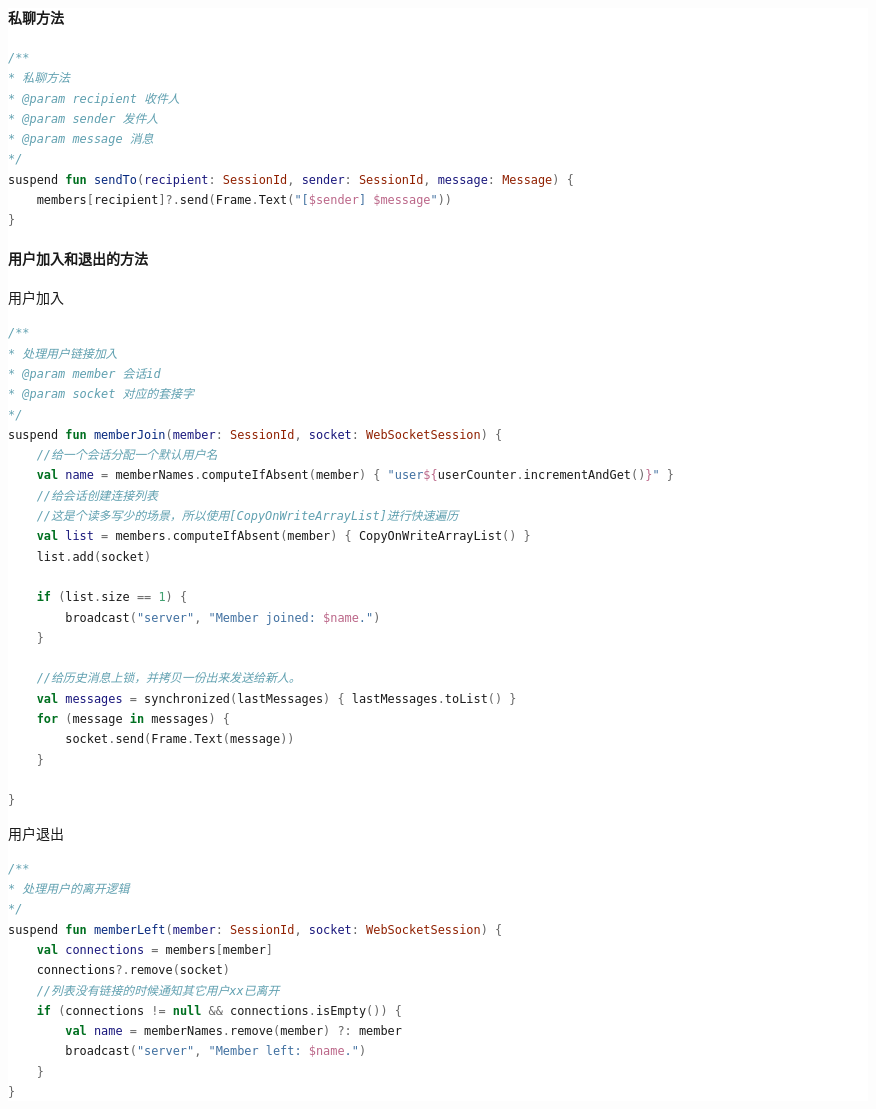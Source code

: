 #### 私聊方法

```kotlin
/**
* 私聊方法
* @param recipient 收件人
* @param sender 发件人
* @param message 消息
*/
suspend fun sendTo(recipient: SessionId, sender: SessionId, message: Message) {
    members[recipient]?.send(Frame.Text("[$sender] $message"))
}
```

#### 用户加入和退出的方法

用户加入

```kotlin
/**
* 处理用户链接加入
* @param member 会话id
* @param socket 对应的套接字
*/
suspend fun memberJoin(member: SessionId, socket: WebSocketSession) {
    //给一个会话分配一个默认用户名
    val name = memberNames.computeIfAbsent(member) { "user${userCounter.incrementAndGet()}" }
    //给会话创建连接列表
    //这是个读多写少的场景，所以使用[CopyOnWriteArrayList]进行快速遍历
    val list = members.computeIfAbsent(member) { CopyOnWriteArrayList() }
    list.add(socket)

    if (list.size == 1) {
        broadcast("server", "Member joined: $name.")
    }

    //给历史消息上锁，并拷贝一份出来发送给新人。
    val messages = synchronized(lastMessages) { lastMessages.toList() }
    for (message in messages) {
        socket.send(Frame.Text(message))
    }

}
```

用户退出

```kotlin
/**
* 处理用户的离开逻辑
*/
suspend fun memberLeft(member: SessionId, socket: WebSocketSession) {
    val connections = members[member]
    connections?.remove(socket)
    //列表没有链接的时候通知其它用户xx已离开
    if (connections != null && connections.isEmpty()) {
        val name = memberNames.remove(member) ?: member
        broadcast("server", "Member left: $name.")
    }
}
```
